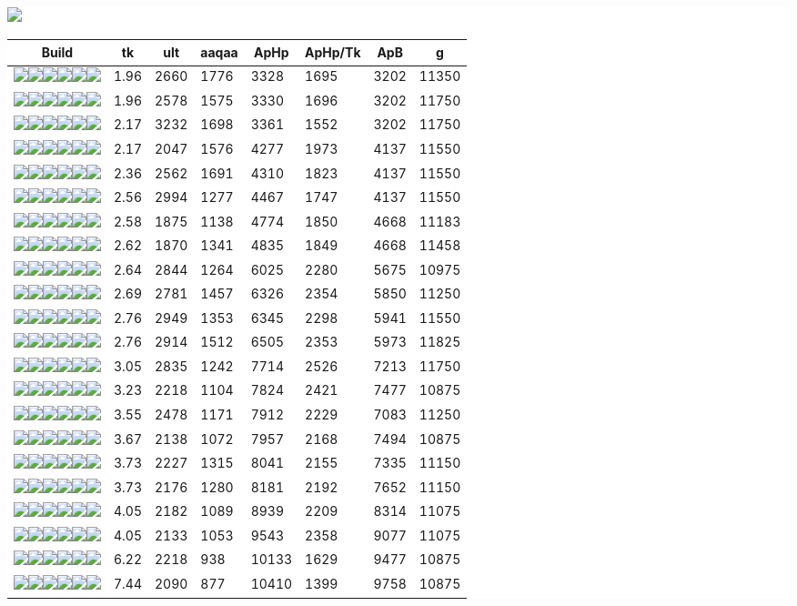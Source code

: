 ![](/StatMods/StatModsArmorIcon.png)





Build | tk | ult | aaqaa |ApHp | ApHp/Tk | ApB | g
-|-|-|-|-|-|-|-
![](/item/6672.png)![](/item/3036.png)![](/item/3153.png)![](/item/1001.png)![](/item/1055.png)![](/item/1038.png)|1.96|2660|1776|3328|1695|3202|11350
![](/item/6672.png)![](/item/3153.png)![](/item/6675.png)![](/item/1001.png)![](/item/1055.png)![](/item/1038.png)|1.96|2578|1575|3330|1696|3202|11750
![](/item/3153.png)![](/item/3036.png)![](/item/6675.png)![](/item/1001.png)![](/item/1055.png)![](/item/1038.png)|2.17|3232|1698|3361|1552|3202|11750
![](/item/6672.png)![](/item/3091.png)![](/item/3153.png)![](/item/1001.png)![](/item/1055.png)![](/item/1038.png)|2.17|2047|1576|4277|1973|4137|11550
![](/item/3153.png)![](/item/3091.png)![](/item/3036.png)![](/item/1001.png)![](/item/1055.png)![](/item/1038.png)|2.36|2562|1691|4310|1823|4137|11550
![](/item/3072.png)![](/item/3091.png)![](/item/6691.png)![](/item/1001.png)![](/item/1055.png)![](/item/1038.png)|2.56|2994|1277|4467|1747|4137|11550
![](/item/6672.png)![](/item/3091.png)![](/item/3078.png)![](/item/1001.png)![](/item/1053.png)![](/item/1055.png)|2.58|1875|1138|4774|1850|4668|11183
![](/item/3153.png)![](/item/3091.png)![](/item/3078.png)![](/item/1001.png)![](/item/1055.png)![](/item/1037.png)|2.62|1870|1341|4835|1849|4668|11458
![](/item/6672.png)![](/item/3156.png)![](/item/6691.png)![](/item/1001.png)![](/item/1053.png)![](/item/1037.png)|2.64|2844|1264|6025|2280|5675|10975
![](/item/3153.png)![](/item/6691.png)![](/item/3156.png)![](/item/1001.png)![](/item/1055.png)![](/item/1038.png)|2.69|2781|1457|6326|2354|5850|11250
![](/item/6672.png)![](/item/3156.png)![](/item/3142.png)![](/item/1053.png)![](/item/1055.png)![](/item/1038.png)|2.76|2949|1353|6345|2298|5941|11550
![](/item/3153.png)![](/item/3156.png)![](/item/3142.png)![](/item/1055.png)![](/item/1038.png)![](/item/1037.png)|2.76|2914|1512|6505|2353|5973|11825
![](/item/3156.png)![](/item/3091.png)![](/item/3142.png)![](/item/1053.png)![](/item/1055.png)![](/item/1038.png)|3.05|2835|1242|7714|2526|7213|11750
![](/item/6672.png)![](/item/3156.png)![](/item/3026.png)![](/item/1001.png)![](/item/1053.png)![](/item/1037.png)|3.23|2218|1104|7824|2421|7477|10875
![](/item/3156.png)![](/item/3091.png)![](/item/3072.png)![](/item/1001.png)![](/item/1055.png)![](/item/1038.png)|3.55|2478|1171|7912|2229|7083|11250
![](/item/6672.png)![](/item/3156.png)![](/item/6035.png)![](/item/1001.png)![](/item/1053.png)![](/item/1037.png)|3.67|2138|1072|7957|2168|7494|10875
![](/item/3153.png)![](/item/3156.png)![](/item/3139.png)![](/item/1001.png)![](/item/1055.png)![](/item/1038.png)|3.73|2227|1315|8041|2155|7335|11150
![](/item/3153.png)![](/item/3156.png)![](/item/3026.png)![](/item/1001.png)![](/item/1055.png)![](/item/1038.png)|3.73|2176|1280|8181|2192|7652|11150
![](/item/3156.png)![](/item/3091.png)![](/item/3139.png)![](/item/1001.png)![](/item/1053.png)![](/item/1037.png)|4.05|2182|1089|8939|2209|8314|11075
![](/item/3156.png)![](/item/3091.png)![](/item/3026.png)![](/item/1001.png)![](/item/1053.png)![](/item/1037.png)|4.05|2133|1053|9543|2358|9077|11075
![](/item/3156.png)![](/item/3139.png)![](/item/3026.png)![](/item/1001.png)![](/item/1053.png)![](/item/1037.png)|6.22|2218|938|10133|1629|9477|10875
![](/item/3156.png)![](/item/3026.png)![](/item/6035.png)![](/item/1001.png)![](/item/1053.png)![](/item/1037.png)|7.44|2090|877|10410|1399|9758|10875
















